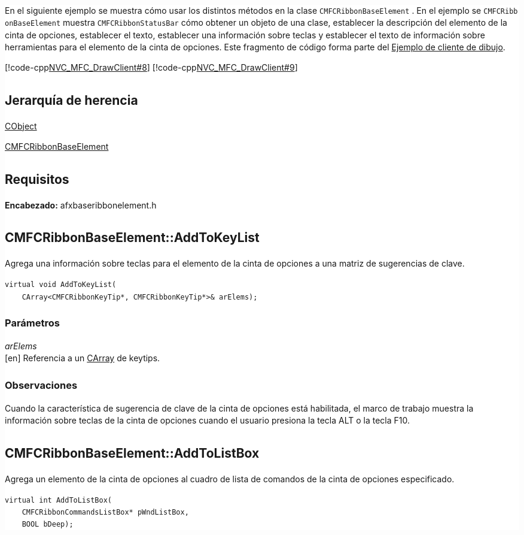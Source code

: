 En el siguiente ejemplo se muestra cómo usar los distintos métodos en la clase `CMFCRibbonBaseElement` . En el ejemplo se `CMFCRibbonBaseElement` muestra `CMFCRibbonStatusBar` cómo obtener un objeto de una clase, establecer la descripción del elemento de la cinta de opciones, establecer el texto, establecer una información sobre teclas y establecer el texto de información sobre herramientas para el elemento de la cinta de opciones. Este fragmento de código forma parte del [Ejemplo de cliente de dibujo](../../overview/visual-cpp-samples.md).

[!code-cpp[NVC_MFC_DrawClient#8](../../mfc/reference/codesnippet/cpp/cmfcribbonbaseelement-class_1.cpp)]
[!code-cpp[NVC_MFC_DrawClient#9](../../mfc/reference/codesnippet/cpp/cmfcribbonbaseelement-class_2.cpp)]

## <a name="inheritance-hierarchy"></a>Jerarquía de herencia

[CObject](../../mfc/reference/cobject-class.md)

[CMFCRibbonBaseElement](../../mfc/reference/cmfcribbonbaseelement-class.md)

## <a name="requirements"></a>Requisitos

**Encabezado:** afxbaseribbonelement.h

## <a name="cmfcribbonbaseelementaddtokeylist"></a><a name="addtokeylist"></a>CMFCRibbonBaseElement::AddToKeyList

Agrega una información sobre teclas para el elemento de la cinta de opciones a una matriz de sugerencias de clave.

```
virtual void AddToKeyList(
    CArray<CMFCRibbonKeyTip*, CMFCRibbonKeyTip*>& arElems);
```

### <a name="parameters"></a>Parámetros

*arElems*<br/>
[en] Referencia a un [CArray](../../mfc/reference/carray-class.md) de keytips.

### <a name="remarks"></a>Observaciones

Cuando la característica de sugerencia de clave de la cinta de opciones está habilitada, el marco de trabajo muestra la información sobre teclas de la cinta de opciones cuando el usuario presiona la tecla ALT o la tecla F10.

## <a name="cmfcribbonbaseelementaddtolistbox"></a><a name="addtolistbox"></a>CMFCRibbonBaseElement::AddToListBox

Agrega un elemento de la cinta de opciones al cuadro de lista de comandos de la cinta de opciones especificado.

```
virtual int AddToListBox(
    CMFCRibbonCommandsListBox* pWndListBox,
    BOOL bDeep);
```
